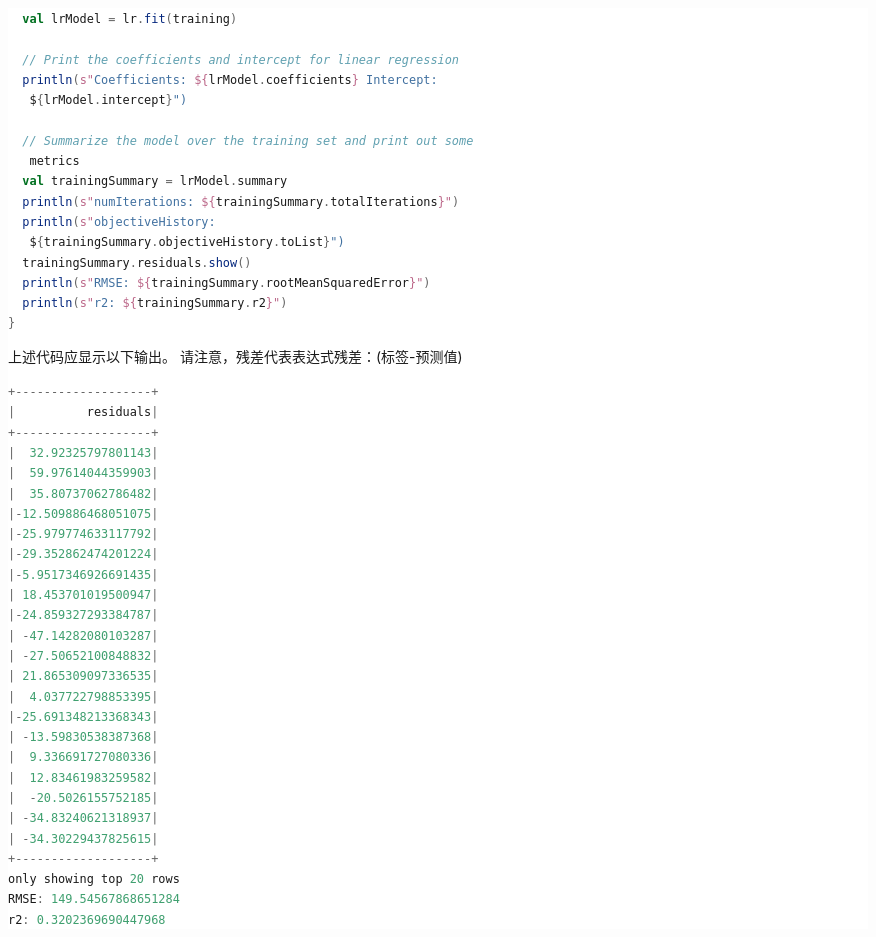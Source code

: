 ```scala
  val lrModel = lr.fit(training) 

  // Print the coefficients and intercept for linear regression 
  println(s"Coefficients: ${lrModel.coefficients} Intercept: 
   ${lrModel.intercept}") 

  // Summarize the model over the training set and print out some 
   metrics 
  val trainingSummary = lrModel.summary 
  println(s"numIterations: ${trainingSummary.totalIterations}") 
  println(s"objectiveHistory: 
   ${trainingSummary.objectiveHistory.toList}") 
  trainingSummary.residuals.show() 
  println(s"RMSE: ${trainingSummary.rootMeanSquaredError}") 
  println(s"r2: ${trainingSummary.r2}") 
} 

```

上述代码应显示以下输出。 请注意，残差代表表达式残差：(标签-预测值)

```scala
+-------------------+
|          residuals|
+-------------------+
|  32.92325797801143|
|  59.97614044359903|
|  35.80737062786482|
|-12.509886468051075|
|-25.979774633117792|
|-29.352862474201224|
|-5.9517346926691435|
| 18.453701019500947|
|-24.859327293384787|
| -47.14282080103287|
| -27.50652100848832|
| 21.865309097336535|
|  4.037722798853395|
|-25.691348213368343|
| -13.59830538387368|
|  9.336691727080336|
|  12.83461983259582|
|  -20.5026155752185|
| -34.83240621318937|
| -34.30229437825615|
+-------------------+
only showing top 20 rows
RMSE: 149.54567868651284
r2: 0.3202369690447968

```
